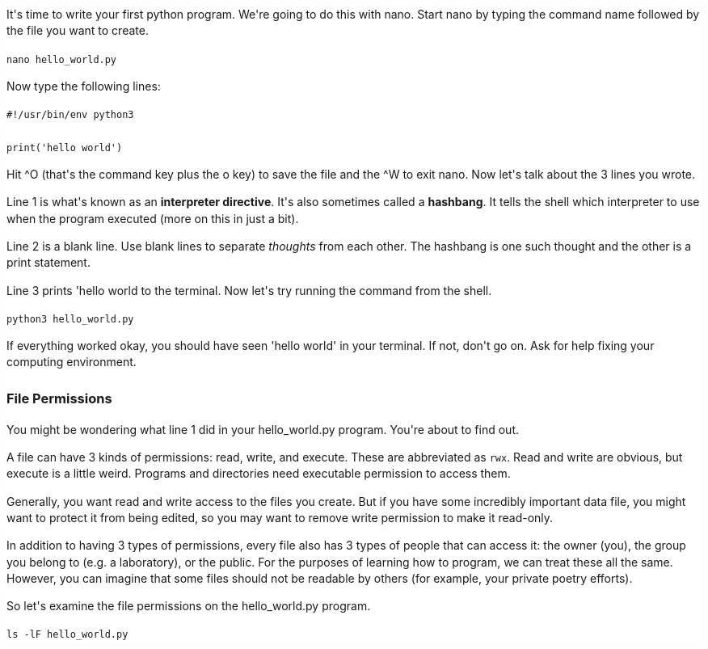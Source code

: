 It's time to write your first python program. We're going to do this
with nano. Start nano by typing the command name followed by the file
you want to create.

	nano hello_world.py

Now type the following lines:

	#!/usr/bin/env python3
	
	print('hello world')

Hit ^O (that's the command key plus the o key) to save the file and the
^W to exit nano. Now let's talk about the 3 lines you wrote.

Line 1 is what's known as an **interpreter directive**. It's also
sometimes called a **hashbang**. It tells the shell which interpreter to
use when the program executed (more on this in just a bit).

Line 2 is a blank line. Use blank lines to separate _thoughts_ from each
other. The hashbang is one such thought and the other is a print
statement.

Line 3 prints 'hello world to the terminal. Now let's try running the
command from the shell.

	python3 hello_world.py

If everything worked okay, you should have seen 'hello world' in your
terminal. If not, don't go on. Ask for help fixing your computing
environment.

### File Permissions ###

You might be wondering what line 1 did in your hello_world.py program.
You're about to find out.

A file can have 3 kinds of permissions: read, write, and execute. These
are abbreviated as `rwx`. Read and write are obvious, but execute is a
little weird. Programs and directories need executable permission to
access them.

Generally, you want read and write access to the files you create. But
if you have some incredibly important data file, you might want to
protect it from being edited, so you may want to remove write permission
to make it read-only.

In addition to having 3 types of permissions, every file also has 3
types of people that can access it: the owner (you), the group you
belong to (e.g. a laboratory), or the public. For the purposes of
learning how to program, we can treat these all the same. However, you
can imagine that some files should not be readable by others (for
example, your private poetry efforts).

So let's examine the file permissions on the hello_world.py program.

	ls -lF hello_world.py
